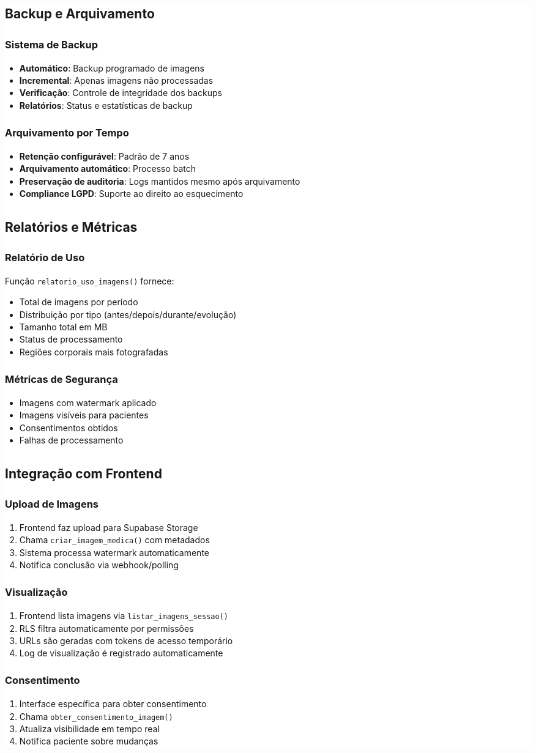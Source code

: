 ## Backup e Arquivamento

### Sistema de Backup
- **Automático**: Backup programado de imagens
- **Incremental**: Apenas imagens não processadas
- **Verificação**: Controle de integridade dos backups
- **Relatórios**: Status e estatísticas de backup

### Arquivamento por Tempo
- **Retenção configurável**: Padrão de 7 anos
- **Arquivamento automático**: Processo batch
- **Preservação de auditoria**: Logs mantidos mesmo após arquivamento
- **Compliance LGPD**: Suporte ao direito ao esquecimento

## Relatórios e Métricas

### Relatório de Uso
Função `relatorio_uso_imagens()` fornece:
- Total de imagens por período
- Distribuição por tipo (antes/depois/durante/evolução)
- Tamanho total em MB
- Status de processamento
- Regiões corporais mais fotografadas

### Métricas de Segurança
- Imagens com watermark aplicado
- Imagens visíveis para pacientes
- Consentimentos obtidos
- Falhas de processamento

## Integração com Frontend

### Upload de Imagens
1. Frontend faz upload para Supabase Storage
2. Chama `criar_imagem_medica()` com metadados
3. Sistema processa watermark automaticamente
4. Notifica conclusão via webhook/polling

### Visualização
1. Frontend lista imagens via `listar_imagens_sessao()`
2. RLS filtra automaticamente por permissões
3. URLs são geradas com tokens de acesso temporário
4. Log de visualização é registrado automaticamente

### Consentimento
1. Interface específica para obter consentimento
2. Chama `obter_consentimento_imagem()`
3. Atualiza visibilidade em tempo real
4. Notifica paciente sobre mudanças
